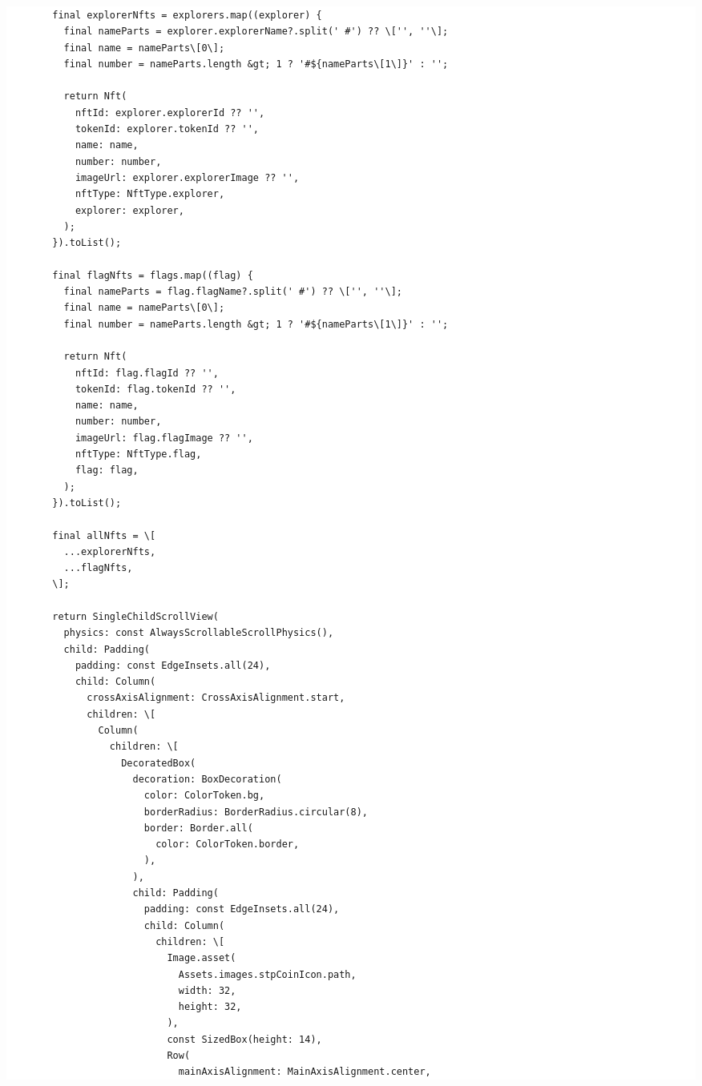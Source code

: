             final explorerNfts = explorers.map((explorer) {
              final nameParts = explorer.explorerName?.split(' #') ?? \['', ''\];
              final name = nameParts\[0\];
              final number = nameParts.length &gt; 1 ? '#${nameParts\[1\]}' : '';

              return Nft(
                nftId: explorer.explorerId ?? '',
                tokenId: explorer.tokenId ?? '',
                name: name,
                number: number,
                imageUrl: explorer.explorerImage ?? '',
                nftType: NftType.explorer,
                explorer: explorer,
              );
            }).toList();

            final flagNfts = flags.map((flag) {
              final nameParts = flag.flagName?.split(' #') ?? \['', ''\];
              final name = nameParts\[0\];
              final number = nameParts.length &gt; 1 ? '#${nameParts\[1\]}' : '';

              return Nft(
                nftId: flag.flagId ?? '',
                tokenId: flag.tokenId ?? '',
                name: name,
                number: number,
                imageUrl: flag.flagImage ?? '',
                nftType: NftType.flag,
                flag: flag,
              );
            }).toList();

            final allNfts = \[
              ...explorerNfts,
              ...flagNfts,
            \];

            return SingleChildScrollView(
              physics: const AlwaysScrollableScrollPhysics(),
              child: Padding(
                padding: const EdgeInsets.all(24),
                child: Column(
                  crossAxisAlignment: CrossAxisAlignment.start,
                  children: \[
                    Column(
                      children: \[
                        DecoratedBox(
                          decoration: BoxDecoration(
                            color: ColorToken.bg,
                            borderRadius: BorderRadius.circular(8),
                            border: Border.all(
                              color: ColorToken.border,
                            ),
                          ),
                          child: Padding(
                            padding: const EdgeInsets.all(24),
                            child: Column(
                              children: \[
                                Image.asset(
                                  Assets.images.stpCoinIcon.path,
                                  width: 32,
                                  height: 32,
                                ),
                                const SizedBox(height: 14),
                                Row(
                                  mainAxisAlignment: MainAxisAlignment.center,